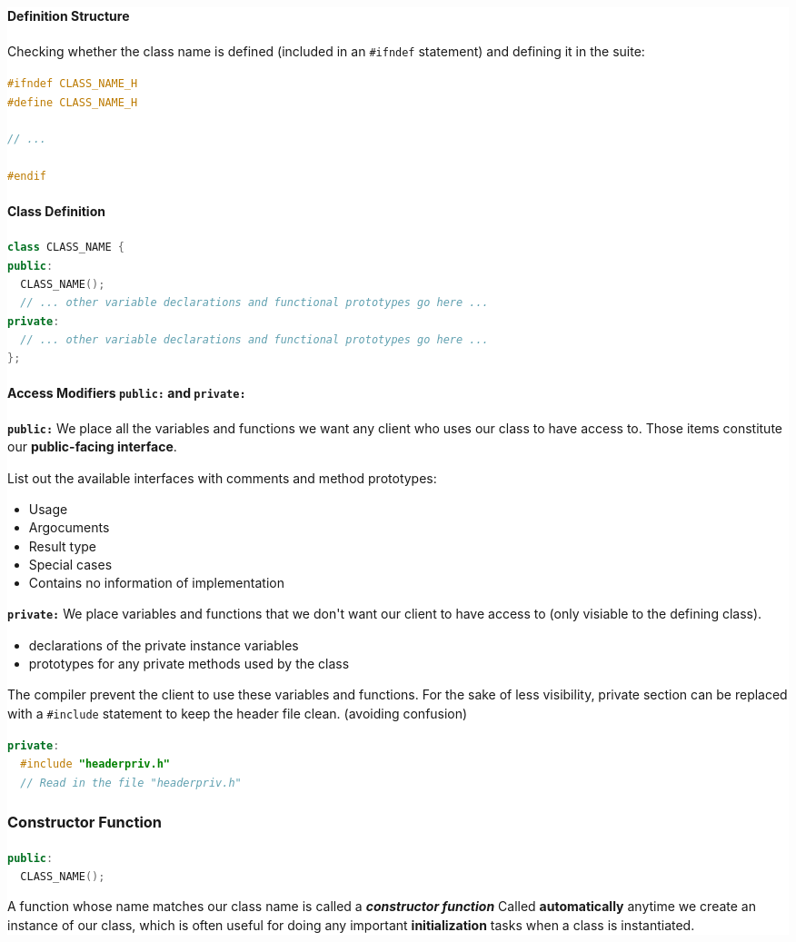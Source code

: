 #### Definition Structure
Checking whether the class name is defined (included in an `#ifndef` statement) and defining it in the suite: 
```cpp
#ifndef CLASS_NAME_H
#define CLASS_NAME_H

// ...

#endif
```

#### Class Definition
```cpp
class CLASS_NAME {
public:
  CLASS_NAME();
  // ... other variable declarations and functional prototypes go here ...
private:
  // ... other variable declarations and functional prototypes go here ...
};
```
#### Access Modifiers `public:` and `private:`
**`public:`**
We place all the variables and functions we want any client who uses our class to have access to.
Those items constitute our **public-facing interface**.

List out the available interfaces with comments and method prototypes:
- Usage
- Argocuments
- Result type
- Special cases
- Contains no information of implementation

**`private:`**
We place variables and functions that we don't want our client to have access to (only visiable to the defining class).
- declarations of the private instance variables
- prototypes for any private methods used by the class

The compiler prevent the client to use these variables and functions.
For the sake of less visibility, private section can be replaced with a `#include` statement to keep the header file clean. (avoiding confusion)
```cpp
private:
  #include "headerpriv.h"
  // Read in the file "headerpriv.h"
```

### Constructor Function
```cpp
public:
  CLASS_NAME();
```
A function whose name matches our class name is called a ***constructor function***
Called **automatically** anytime we create an instance of our class, which is often useful for doing any important **initialization** tasks when a class is instantiated.
